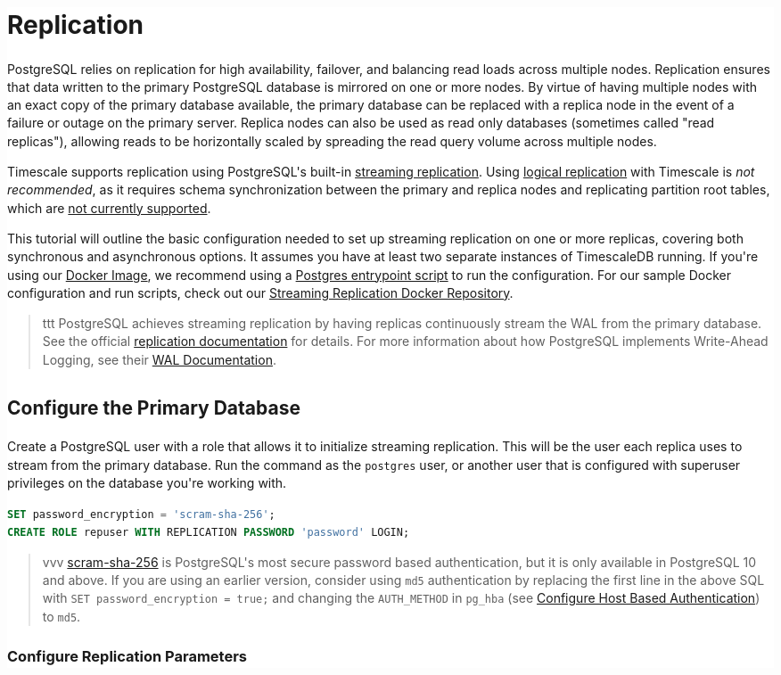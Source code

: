 # Replication

PostgreSQL relies on replication for high availability, failover, and balancing
read loads across multiple nodes. Replication ensures that data written to the
primary PostgreSQL database is mirrored on one or more nodes. By virtue of
having multiple nodes with an exact copy of the primary database available, the
primary database can be replaced with a replica node in the event of a failure
or outage on the primary server. Replica nodes can also be used as read only
databases (sometimes called "read replicas"), allowing reads to be horizontally
scaled by spreading the read query volume across multiple nodes.

Timescale supports replication using PostgreSQL's built-in [streaming replication][postgres-streaming-replication-docs].  Using 
[logical replication][postgres-logrep-docs] with Timescale is *not recommended*, as it requires schema synchronization between the primary and
replica nodes and replicating partition root tables, which are
[not currently supported][postgres-partition-limitations].

This tutorial will outline the basic configuration needed to set up streaming
replication on one or more replicas, covering both synchronous and asynchronous
options. It assumes you have at least two separate instances of TimescaleDB
running.  If you're using our [Docker Image][timescale-docker], we recommend
using a [Postgres entrypoint script][docker-postgres-scripts] to run the
configuration. For our sample Docker configuration and run scripts, check out
our [Streaming Replication Docker Repository][timescale-streamrep-docker].

>ttt PostgreSQL achieves streaming replication by having replicas continuously
stream the WAL from the primary database.  See the official
[replication documentation][postgres-streaming-replication-docs] for details. For more
information about how PostgreSQL implements Write-Ahead Logging,
see their [WAL Documentation][postgres-wal-docs].

## Configure the Primary Database

Create a PostgreSQL user with a role that allows it to initialize streaming
replication. This will be the user each replica uses to stream from the primary
database. Run the command as the `postgres` user, or another user that is
configured with superuser privileges on the database you're working with.

```sql
SET password_encryption = 'scram-sha-256';
CREATE ROLE repuser WITH REPLICATION PASSWORD 'password' LOGIN;
```

>vvv [scram-sha-256][postgres-scram-docs] is PostgreSQL's most secure
password based authentication, but it is only available in PostgreSQL 10 and
above. If you are using an earlier version, consider using `md5` authentication
by replacing the first line in the above SQL with `SET password_encryption = true;`
and changing the `AUTH_METHOD` in `pg_hba` (see [Configure Host Based Authentication](#configure-host-based-authentication))
to `md5`.

### Configure Replication Parameters


[postgres-streaming-replication-docs]: https://www.postgresql.org/docs/current/static/warm-standby.html#STREAMING-REPLICATION
[postgres-partition-limitations]: https://www.postgresql.org/docs/10/static/logical-replication-restrictions.html
[postgres-logrep-docs]: https://www.postgresql.org/docs/current/static/logical-replication.html
[timescale-docker]: https://github.com/timescale/timescaledb-docker
[docker-postgres-scripts]: https://docs.docker.com/samples/library/postgres/#how-to-extend-this-image
[timescale-streamrep-docker]: https://github.com/timescale/streaming-replication-docker
[postgres-rslots-docs]: https://www.postgresql.org/docs/current/static/warm-standby.html#STREAMING-REPLICATION-SLOTS
[postgres-archive-docs]: https://www.postgresql.org/docs/current/static/continuous-archiving.html
[postgres-wal-docs]: https://www.postgresql.org/docs/current/static/wal-intro.html
[postgres-scram-docs]: https://www.postgresql.org/docs/current/static/sasl-authentication.html#SASL-SCRAM-SHA-256
[hba-docs]: https://www.postgresql.org/docs/current/static/auth-pg-hba-conf.html
[postgres-pgpass-docs]: https://www.postgresql.org/docs/current/static/libpq-pgpass.html
[postgres-recovery-docs]: https://www.postgresql.org/docs/current/static/recovery-config.html
[postgres-pgpass-docs]: https://www.postgresql.org/docs/current/static/libpq-pgpass.html
[timescale-setup-docs]: /getting-started/setup
[postgres-pg-stat-replication-docs]: https://www.postgresql.org/docs/10/static/monitoring-stats.html#PG-STAT-REPLICATION-VIEW
[timescale-setup-docs]: /getting-started/setup
[pgctl-docs]: https://www.postgresql.org/docs/current/static/app-pg-ctl.html
[failover-docs]: https://www.postgresql.org/docs/current/static/warm-standby-failover.html
[patroni-github]: https://github.com/zalando/patroni
